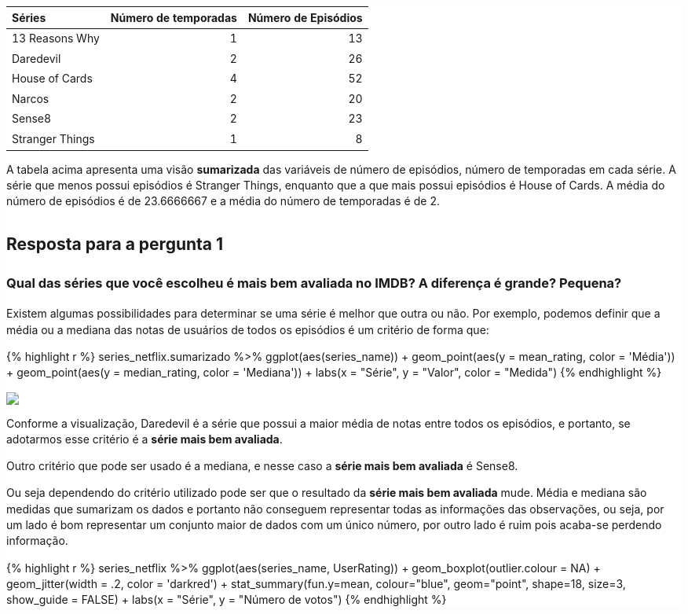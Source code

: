 

|Séries          | Número de temporadas| Número de Episódios|
|:---------------|--------------------:|-------------------:|
|13 Reasons Why  |                    1|                  13|
|Daredevil       |                    2|                  26|
|House of Cards  |                    4|                  52|
|Narcos          |                    2|                  20|
|Sense8          |                    2|                  23|
|Stranger Things |                    1|                   8|

A tabela acima apresenta uma visão **sumarizada** das variáveis de número de episódios, número de temporadas em cada série. A série que menos possui episódios é Stranger Things, enquanto que a que mais possui episódios é House of Cards. A média do número de episódios é de 23.6666667 e a média do número de temporadas é de 2.

## Resposta para a pergunta 1

### Qual das séries que você escolheu é mais bem avaliada no IMDB? A diferença é grande? Pequena? 

Existem algumas possibilidades para determinar se uma série é melhor que outra ou não. Por exemplo, podemos definir que a média ou a mediana das notas de usuários de todos os episódios é um critério de forma que:


{% highlight r %}
series_netflix.sumarizado %>%
  ggplot(aes(series_name)) +
  geom_point(aes(y = mean_rating, color = 'Média')) +
  geom_point(aes(y = median_rating, color = 'Mediana')) +
  labs(x = "Série", y = "Valor", color = "Medida")
{% endhighlight %}

<img src="/portfolio/figure/source/serie/2017-06-04-problema1-cp1/unnamed-chunk-12-1.png" style="display: block; margin: auto;" />

Conforme a visualização, Daredevil é a série que possui a maior média de notas entre todos os episódios, e portanto, se adotarmos esse critério é a **série mais bem avaliada**. 

Outro critério que pode ser usado é a mediana, e nesse caso a **série mais bem avaliada** é Sense8. 

Ou seja dependendo do critério utilizado pode ser que o resultado da **série mais bem avaliada** mude. Média e mediana são medidas que sumarizam os dados e portanto não conseguem representar todas as informações das observações, ou seja, por um lado é bom representar um conjunto maior de dados com um único número, por outro lado é ruim pois acaba-se perdendo informação.


{% highlight r %}
series_netflix %>%
  ggplot(aes(series_name, UserRating)) +
  geom_boxplot(outlier.colour = NA) +
  geom_jitter(width = .2, color = 'darkred') +
  stat_summary(fun.y=mean, colour="blue", geom="point", 
               shape=18, size=3, show_guide = FALSE) +
  labs(x = "Série", y = "Número de votos")
{% endhighlight %}
